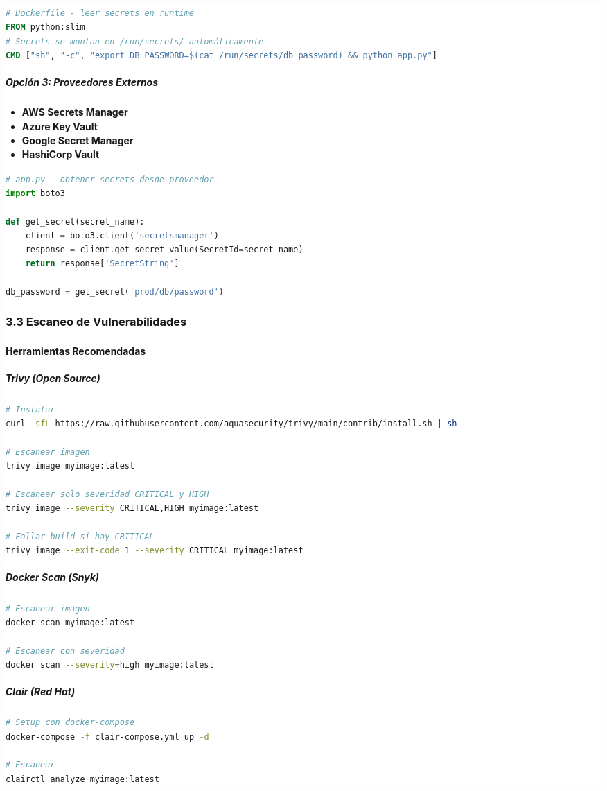```dockerfile
# Dockerfile - leer secrets en runtime
FROM python:slim
# Secrets se montan en /run/secrets/ automáticamente
CMD ["sh", "-c", "export DB_PASSWORD=$(cat /run/secrets/db_password) && python app.py"]
```

##### Opción 3: Proveedores Externos
- **AWS Secrets Manager**
- **Azure Key Vault**
- **Google Secret Manager**
- **HashiCorp Vault**

```python
# app.py - obtener secrets desde proveedor
import boto3

def get_secret(secret_name):
    client = boto3.client('secretsmanager')
    response = client.get_secret_value(SecretId=secret_name)
    return response['SecretString']

db_password = get_secret('prod/db/password')
```

### 3.3 Escaneo de Vulnerabilidades

#### Herramientas Recomendadas

##### Trivy (Open Source)
```bash
# Instalar
curl -sfL https://raw.githubusercontent.com/aquasecurity/trivy/main/contrib/install.sh | sh

# Escanear imagen
trivy image myimage:latest

# Escanear solo severidad CRITICAL y HIGH
trivy image --severity CRITICAL,HIGH myimage:latest

# Fallar build si hay CRITICAL
trivy image --exit-code 1 --severity CRITICAL myimage:latest
```

##### Docker Scan (Snyk)
```bash
# Escanear imagen
docker scan myimage:latest

# Escanear con severidad
docker scan --severity=high myimage:latest
```

##### Clair (Red Hat)
```bash
# Setup con docker-compose
docker-compose -f clair-compose.yml up -d

# Escanear
clairctl analyze myimage:latest
```
